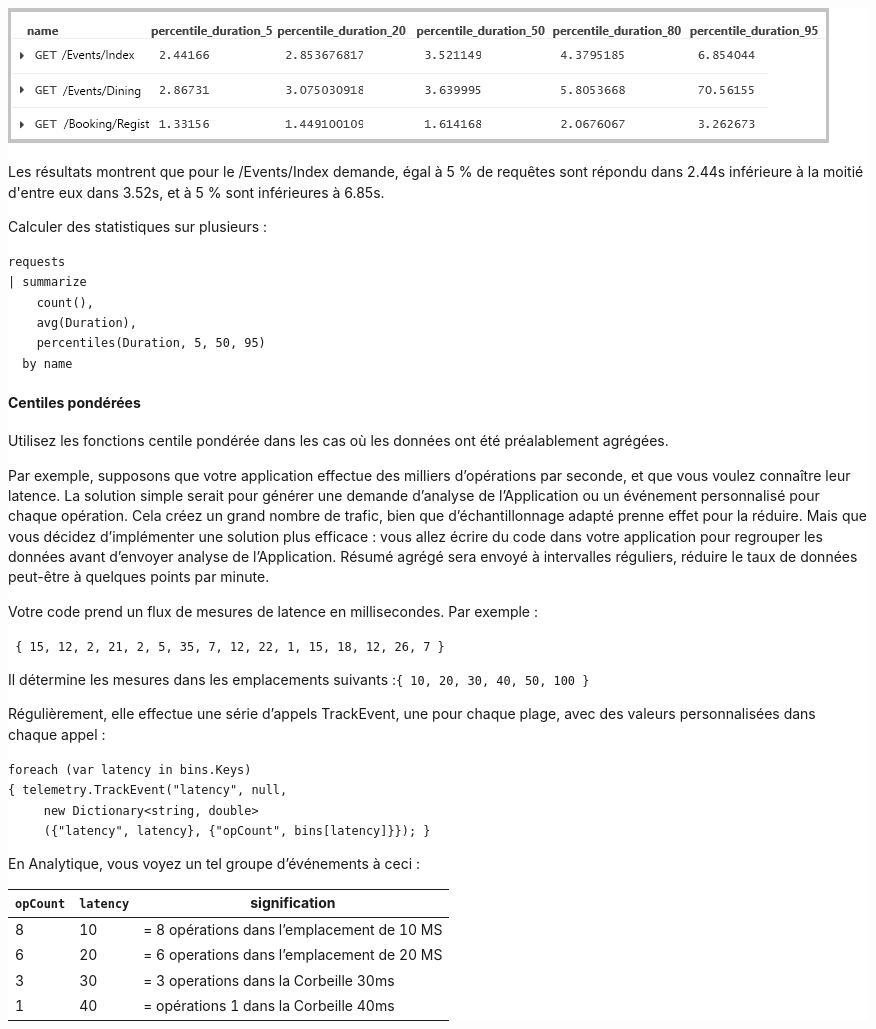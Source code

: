 ![](./media/app-insights-analytics-reference/percentiles.png)

Les résultats montrent que pour le /Events/Index demande, égal à 5 % de requêtes sont répondu dans 2.44s inférieure à la moitié d'entre eux dans 3.52s, et à 5 % sont inférieures à 6.85s.

Calculer des statistiques sur plusieurs :

    requests 
  	| summarize 
        count(), 
        avg(Duration),
        percentiles(Duration, 5, 50, 95)
      by name

#### <a name="weighted-percentiles"></a>Centiles pondérées

Utilisez les fonctions centile pondérée dans les cas où les données ont été préalablement agrégées. 

Par exemple, supposons que votre application effectue des milliers d’opérations par seconde, et que vous voulez connaître leur latence. La solution simple serait pour générer une demande d’analyse de l’Application ou un événement personnalisé pour chaque opération. Cela créez un grand nombre de trafic, bien que d’échantillonnage adapté prenne effet pour la réduire. Mais que vous décidez d’implémenter une solution plus efficace : vous allez écrire du code dans votre application pour regrouper les données avant d’envoyer analyse de l’Application. Résumé agrégé sera envoyé à intervalles réguliers, réduire le taux de données peut-être à quelques points par minute.

Votre code prend un flux de mesures de latence en millisecondes. Par exemple :
    
     { 15, 12, 2, 21, 2, 5, 35, 7, 12, 22, 1, 15, 18, 12, 26, 7 }

Il détermine les mesures dans les emplacements suivants :`{ 10, 20, 30, 40, 50, 100 }`

Régulièrement, elle effectue une série d’appels TrackEvent, une pour chaque plage, avec des valeurs personnalisées dans chaque appel : 

    foreach (var latency in bins.Keys)
    { telemetry.TrackEvent("latency", null, 
         new Dictionary<string, double>
         ({"latency", latency}, {"opCount", bins[latency]}}); }

En Analytique, vous voyez un tel groupe d’événements à ceci :

`opCount` | `latency`| signification
---|---|---
8 | 10 | = 8 opérations dans l’emplacement de 10 MS
6 | 20 | = 6 operations dans l’emplacement de 20 MS
3 | 30 | = 3 operations dans la Corbeille 30ms
1 | 40 | = opérations 1 dans la Corbeille 40ms
